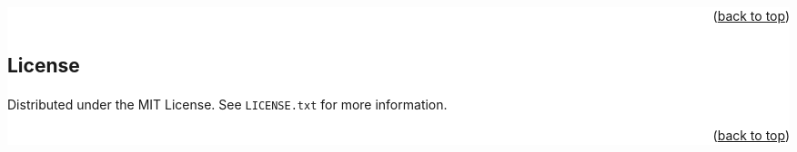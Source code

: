 <p align="right">(<a href="#readme-top">back to top</a>)</p>




## License

Distributed under the MIT License. See `LICENSE.txt` for more information.

<p align="right">(<a href="#readme-top">back to top</a>)</p>




[contributors-shield]: https://img.shields.io/github/contributors/dnd-side-project/dnd-11th-8-frontend.svg?style=for-the-badge
[contributors-url]: https://github.com/dnd-side-project/dnd-11th-8-frontend/graphs/contributors
[forks-shield]: https://img.shields.io/github/forks/dnd-side-project/dnd-11th-8-frontend.svg?style=for-the-badge
[forks-url]: https://github.com/dnd-side-project/dnd-11th-8-frontend/network/members
[stars-shield]: https://img.shields.io/github/stars/dnd-side-project/dnd-11th-8-frontend.svg?style=for-the-badge
[stars-url]: https://github.com/dnd-side-project/dnd-11th-8-frontend/stargazers
[issues-shield]: https://img.shields.io/github/issues/dnd-side-project/dnd-11th-8-frontend.svg?style=for-the-badge
[issues-url]: https://github.com/dnd-side-project/dnd-11th-8-frontend/issues
[React.js]: https://img.shields.io/badge/React-20232A?style=for-the-badge&logo=react&logoColor=61DAFB
[React-url]: https://reactjs.org/

